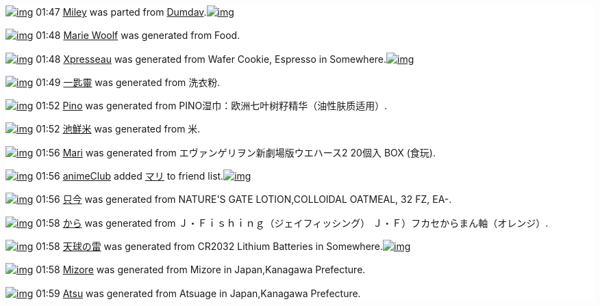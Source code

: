 [![img](http://www.deviantsart.com/2b2k0gd.png)](http://www.barcodekanojo.com/kanojo/2483732/Miley) 01:47 [Miley](http://www.barcodekanojo.com/kanojo/2483732/Miley) was parted from [Dumdav](http://www.barcodekanojo.com/kanojo/2483732/Miley).[![img](http://www.deviantsart.com/316juee.jpeg)](http://www.barcodekanojo.com/user/386698/Dumdav) 

[![img](http://www.deviantsart.com/180226n.png)](http://www.barcodekanojo.com/kanojo/2927634/Marie%20Woolf) 01:48 [Marie Woolf](http://www.barcodekanojo.com/kanojo/2927634/Marie%20Woolf) was generated from Food.

[![img](http://www.deviantsart.com/11k7u73.png)](http://www.barcodekanojo.com/kanojo/2927635/Xpresseau) 01:48 [Xpresseau](http://www.barcodekanojo.com/kanojo/2927635/Xpresseau) was generated from Wafer Cookie, Espresso in Somewhere.[![img](http://www.deviantsart.com/1lv76h9.jpeg)](http://www.barcodekanojo.com/product_images/barcode/5572696/1399913267/50x50xWafer,P20Cookie,P2C,P20Espresso.jpg,qw=88,ah=88.pagespeed.ic.5daRiGkB3a.jpg) 

[![img](http://www.deviantsart.com/dvric2.png)](http://www.barcodekanojo.com/kanojo/2927636/%E4%B8%80%E5%8C%99%E9%9D%88) 01:49 [一匙靈](http://www.barcodekanojo.com/kanojo/2927636/%E4%B8%80%E5%8C%99%E9%9D%88) was generated from 洗衣粉.

[![img](http://www.deviantsart.com/1fgbc2t.png)](http://www.barcodekanojo.com/kanojo/2927637/Pino) 01:52 [Pino](http://www.barcodekanojo.com/kanojo/2927637/Pino) was generated from PINO湿巾：欧洲七叶树籽精华（油性肤质适用）.

[![img](http://www.deviantsart.com/2tkkl36.png)](http://www.barcodekanojo.com/kanojo/2927638/%E6%B1%A0%E9%AE%AE%E7%B1%B3) 01:52 [池鮮米](http://www.barcodekanojo.com/kanojo/2927638/%E6%B1%A0%E9%AE%AE%E7%B1%B3) was generated from 米.

[![img](http://www.deviantsart.com/3sjfjln.png)](http://www.barcodekanojo.com/kanojo/2927639/Mari) 01:56 [Mari](http://www.barcodekanojo.com/kanojo/2927639/Mari) was generated from エヴァンゲリヲン新劇場版ウエハース2 20個入 BOX (食玩).

[![img](http://www.deviantsart.com/f24jqn.jpeg)](http://www.barcodekanojo.com/user/453838/animeClub) 01:56 [animeClub](http://www.barcodekanojo.com/user/453838/animeClub) added [マリ](http://www.barcodekanojo.com/kanojo/2218149/%E3%83%9E%E3%83%AA) to friend list.[![img](http://www.deviantsart.com/1fkluto.png)](http://www.barcodekanojo.com/kanojo/2218149/%E3%83%9E%E3%83%AA) 

[![img](http://www.deviantsart.com/t2qf14.png)](http://www.barcodekanojo.com/kanojo/2927640/%E5%8F%AA%E4%BB%8A) 01:56 [只今](http://www.barcodekanojo.com/kanojo/2927640/%E5%8F%AA%E4%BB%8A) was generated from NATURE'S GATE LOTION,COLLOIDAL OATMEAL, 32 FZ, EA-.

[![img](http://www.deviantsart.com/bqt438.png)](http://www.barcodekanojo.com/kanojo/2927641/%E3%81%8B%E3%82%89) 01:58 [から](http://www.barcodekanojo.com/kanojo/2927641/%E3%81%8B%E3%82%89) was generated from Ｊ・Ｆｉｓｈｉｎｇ（ジェイフィッシング） Ｊ・Ｆ）フカセからまん軸（オレンジ）.

[![img](http://www.deviantsart.com/hn1s17.png)](http://www.barcodekanojo.com/kanojo/2927642/%E5%A4%A9%E7%90%83%E3%81%AE%E9%9B%B7) 01:58 [天球の雷](http://www.barcodekanojo.com/kanojo/2927642/%E5%A4%A9%E7%90%83%E3%81%AE%E9%9B%B7) was generated from CR2032 Lithium Batteries in Somewhere.[![img](http://www.deviantsart.com/26pel3r.jpeg)](http://www.barcodekanojo.com/product_images/barcode/5572704/1399913836/50x50xCR2032,P20Lithium,P20Batteries.jpg,qw=88,ah=88.pagespeed.ic.gkIkJ-RnDI.jpg) 

[![img](http://www.deviantsart.com/3u8jane.png)](http://www.barcodekanojo.com/kanojo/2927643/Mizore) 01:58 [Mizore](http://www.barcodekanojo.com/kanojo/2927643/Mizore) was generated from Mizore in Japan,Kanagawa Prefecture.

[![img](http://www.deviantsart.com/pg3h8d.png)](http://www.barcodekanojo.com/kanojo/2927644/Atsu) 01:59 [Atsu](http://www.barcodekanojo.com/kanojo/2927644/Atsu) was generated from Atsuage in Japan,Kanagawa Prefecture.
